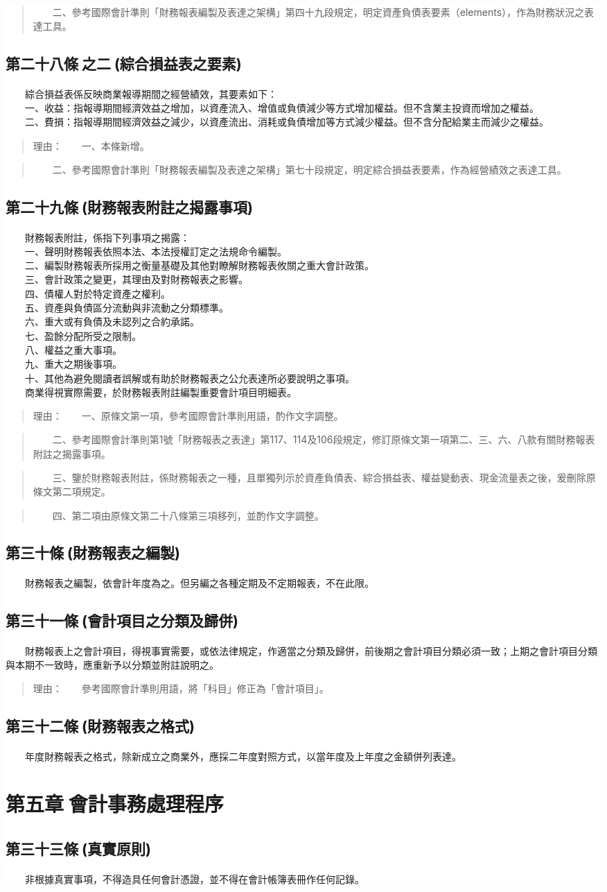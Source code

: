 > 　　二、參考國際會計準則「財務報表編製及表達之架構」第四十九段規定，明定資產負債表要素（elements），作為財務狀況之表達工具。



第二十八條 之二 (綜合損益表之要素)
----------------------------------
　　綜合損益表係反映商業報導期間之經營績效，其要素如下：  
　　一、收益：指報導期間經濟效益之增加，以資產流入、增值或負債減少等方式增加權益。但不含業主投資而增加之權益。  
　　二、費損：指報導期間經濟效益之減少，以資產流出、消耗或負債增加等方式減少權益。但不含分配給業主而減少之權益。  
> 理由：　　一、本條新增。

> 　　二、參考國際會計準則「財務報表編製及表達之架構」第七十段規定，明定綜合損益表要素，作為經營績效之表達工具。



第二十九條 (財務報表附註之揭露事項)
-----------------------------------
　　財務報表附註，係指下列事項之揭露：  
　　一、聲明財務報表依照本法、本法授權訂定之法規命令編製。  
　　二、編製財務報表所採用之衡量基礎及其他對瞭解財務報表攸關之重大會計政策。  
　　三、會計政策之變更，其理由及對財務報表之影響。  
　　四、債權人對於特定資產之權利。  
　　五、資產與負債區分流動與非流動之分類標準。  
　　六、重大或有負債及未認列之合約承諾。  
　　七、盈餘分配所受之限制。  
　　八、權益之重大事項。  
　　九、重大之期後事項。  
　　十、其他為避免閱讀者誤解或有助於財務報表之公允表達所必要說明之事項。  
　　商業得視實際需要，於財務報表附註編製重要會計項目明細表。  
> 理由：　　一、原條文第一項，參考國際會計準則用語，酌作文字調整。

> 　　二、參考國際會計準則第1號「財務報表之表達」第117、114及106段規定，修訂原條文第一項第二、三、六、八款有關財務報表附註之揭露事項。

> 　　三、鑒於財務報表附註，係財務報表之一種，且單獨列示於資產負債表、綜合損益表、權益變動表、現金流量表之後，爰刪除原條文第二項規定。

> 　　四、第二項由原條文第二十八條第三項移列，並酌作文字調整。



第三十條 (財務報表之編製)
-------------------------
　　財務報表之編製，依會計年度為之。但另編之各種定期及不定期報表，不在此限。  


第三十一條 (會計項目之分類及歸併)
---------------------------------
　　財務報表上之會計項目，得視事實需要，或依法律規定，作適當之分類及歸併，前後期之會計項目分類必須一致；上期之會計項目分類與本期不一致時，應重新予以分類並附註說明之。  
> 理由：　　參考國際會計準則用語，將「科目」修正為「會計項目」。



第三十二條 (財務報表之格式)
---------------------------
　　年度財務報表之格式，除新成立之商業外，應採二年度對照方式，以當年度及上年度之金額併列表達。  


第五章  會計事務處理程序
========================
第三十三條 (真實原則)
---------------------
　　非根據真實事項，不得造具任何會計憑證，並不得在會計帳簿表冊作任何記錄。  
